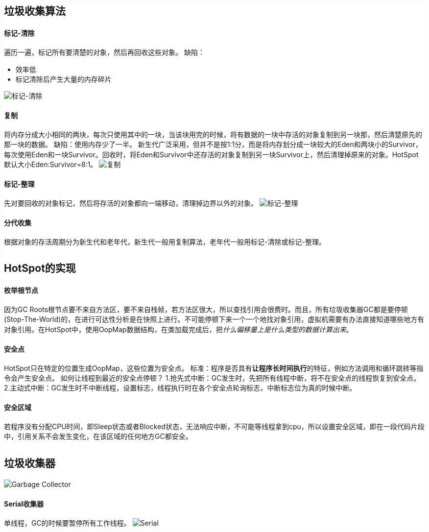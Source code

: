 ## 垃圾收集算法
#### 标记-清除
遍历一遍，标记所有要清楚的对象，然后再回收这些对象。
缺陷：

* 效率低
* 标记清除后产生大量的内存碎片

![标记-清除](https://github.com/CoderAssassin/markdownImg/blob/master/JavaVM/flag-clean.png?raw=true)

#### 复制
将内存分成大小相同的两块，每次只使用其中的一块，当该块用完的时候，将有数据的一块中存活的对象复制到另一块那，然后清楚原先的那一块的数据。
缺陷：使用内存少了一半。
新生代广泛采用，但并不是按1:1分，而是将内存划分成一块较大的Eden和两块小的Survivor，每次使用Eden和一块Survivor。回收时，将Eden和Survivor中还存活的对象复制到另一块Survivor上，然后清理掉原来的对象。HotSpot默认大小Eden:Survivor=8:1。
![复制](https://github.com/CoderAssassin/markdownImg/blob/master/JavaVM/copy.png?raw=true)

#### 标记-整理
先对要回收的对象标记，然后将存活的对象都向一端移动，清理掉边界以外的对象。
![标记-整理](https://github.com/CoderAssassin/markdownImg/blob/master/JavaVM/flag-push.png?raw=true)

#### 分代收集
根据对象的存活周期分为新生代和老年代，新生代一般用复制算法，老年代一般用标记-清除或标记-整理。

## HotSpot的实现
#### 枚举根节点
因为GC Roots根节点要不来自方法区，要不来自栈帧，若方法区很大，所以查找引用会很费时。而且，所有垃圾收集器GC都是要停顿(Stop-The-World)的，在进行可达性分析是在快照上进行。不可能停顿下来一个一个地找对象引用，虚拟机需要有办法直接知道哪些地方有对象引用。在HotSpot中，使用OopMap数据结构，在类加载完成后，把*什么偏移量上是什么类型的数据计算出来*。

#### 安全点
HotSpot只在特定的位置生成OopMap，这些位置为安全点。
标准：程序是否具有**让程序长时间执行**的特征，例如方法调用和循环跳转等指令会产生安全点。
如何让线程到最近的安全点停顿？
1.抢先式中断：GC发生时，先把所有线程中断，将不在安全点的线程恢复到安全点。
2.主动式中断：GC发生时不中断线程，设置标志，线程执行时在各个安全点轮询标志，中断标志位为真的时候中断。

#### 安全区域
若程序没有分配CPU时间，即Sleep状态或者Blocked状态，无法响应中断，不可能等线程拿到cpu，所以设置安全区域，即在一段代码片段中，引用关系不会发生变化，在该区域的任何地方GC都安全。

## 垃圾收集器
![Garbage Collector](https://github.com/CoderAssassin/markdownImg/blob/master/JavaVM/GarbageCollector.png?raw=true)

#### Serial收集器
单线程，GC的时候要暂停所有工作线程。
![Serial](https://github.com/CoderAssassin/markdownImg/blob/master/JavaVM/Serial.png?raw=true)
